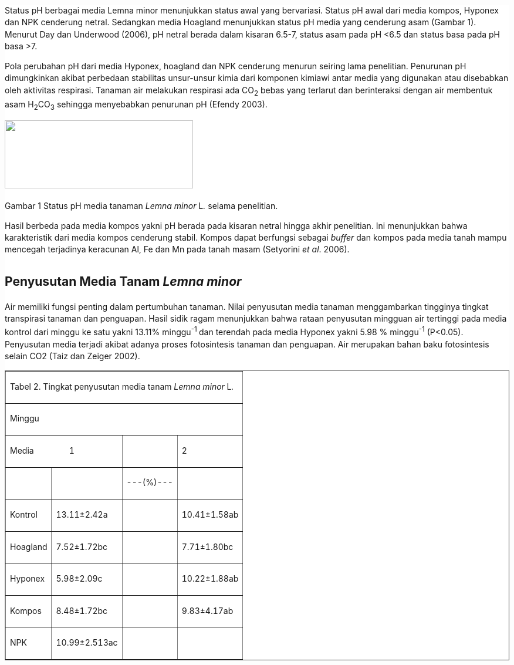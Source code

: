 <p><span class="font10">Status pH berbagai media Lemna minor menunjukkan status awal yang bervariasi. Status pH awal dari media kompos, Hyponex dan NPK cenderung netral. Sedangkan media Hoagland menunjukkan status pH media yang cenderung asam (Gambar 1). Menurut Day dan Underwood (2006), pH netral berada dalam kisaran 6.5-7, status asam pada pH &lt;6.5 dan status basa pada pH basa &gt;7.</span></p>
<p><span class="font10">Pola perubahan pH dari media Hyponex, hoagland dan NPK cenderung menurun seiring lama penelitian. Penurunan pH dimungkinkan akibat perbedaan stabilitas unsur-unsur kimia dari komponen kimiawi antar media yang digunakan atau disebabkan oleh aktivitas respirasi. Tanaman air melakukan respirasi ada CO<sub>2</sub> bebas yang terlarut dan berinteraksi dengan air membentuk asam H<sub>2</sub>CO<sub>3</sub> sehingga menyebabkan penurunan pH (Efendy 2003).</span></p><img src="https://jurnal.harianregional.com/media/13678-1.jpg" alt="" style="width:241pt;height:87pt;">
<p><span class="font0">Gambar 1 Status pH media tanaman </span><span class="font0" style="font-style:italic;">Lemna minor</span><span class="font0"> L</span><span class="font0" style="font-style:italic;">.</span><span class="font0"> selama penelitian.</span></p>
<p><span class="font10">Hasil berbeda pada media kompos yakni pH berada pada kisaran netral hingga akhir penelitian. Ini menunjukkan bahwa karakteristik dari media kompos cenderung stabil. Kompos dapat berfungsi sebagai </span><span class="font10" style="font-style:italic;">buffer</span><span class="font10"> dan kompos pada media tanah mampu mencegah terjadinya keracunan Al, Fe dan Mn pada tanah masam (Setyorini </span><span class="font10" style="font-style:italic;">et al</span><span class="font10">. 2006).</span></p>
<h2><a name="bookmark23"></a><span class="font10" style="font-weight:bold;"><a name="bookmark24"></a>Penyusutan Media Tanam </span><span class="font10" style="font-weight:bold;font-style:italic;">Lemna minor</span></h2>
<p><span class="font10">Air memiliki fungsi penting dalam pertumbuhan tanaman. Nilai penyusutan media tanaman menggambarkan tingginya tingkat transpirasi tanaman dan penguapan. Hasil sidik ragam menunjukkan bahwa rataan penyusutan mingguan air tertinggi pada media kontrol dari minggu ke satu yakni 13.11% minggu<sup>-1 </sup>dan terendah pada media Hyponex yakni 5.98 % minggu<sup>-1</sup> (P&lt;0.05). Penyusutan media terjadi akibat adanya proses fotosintesis tanaman dan penguapan. Air merupakan bahan baku fotosintesis selain CO2 (Taiz dan Zeiger 2002).</span></p>
<table border="1">
<tr><td colspan="4" style="vertical-align:top;">
<p><span class="font7">Tabel 2. Tingkat penyusutan media tanam </span><span class="font7" style="font-style:italic;">Lemna minor</span><span class="font7"> L</span><span class="font7" style="font-style:italic;">.</span></p></td></tr>
<tr><td colspan="4" style="vertical-align:bottom;">
<p><span class="font6">Minggu</span></p></td></tr>
<tr><td colspan="2" style="vertical-align:bottom;">
<p><span class="font6">Media &nbsp;&nbsp;&nbsp;&nbsp;&nbsp;&nbsp;&nbsp;&nbsp;&nbsp;&nbsp;&nbsp;&nbsp;&nbsp;&nbsp;&nbsp;1</span></p></td><td style="vertical-align:top;"></td><td style="vertical-align:bottom;">
<p><span class="font6">2</span></p></td></tr>
<tr><td style="vertical-align:top;"></td><td style="vertical-align:top;"></td><td style="vertical-align:bottom;">
<p><span class="font6">---(%)---</span></p></td><td style="vertical-align:top;"></td></tr>
<tr><td style="vertical-align:bottom;">
<p><span class="font6">Kontrol</span></p></td><td style="vertical-align:bottom;">
<p><span class="font6">13.11±2.42a</span></p></td><td style="vertical-align:top;"></td><td style="vertical-align:bottom;">
<p><span class="font6">10.41±1.58ab</span></p></td></tr>
<tr><td style="vertical-align:top;">
<p><span class="font6">Hoagland</span></p></td><td style="vertical-align:top;">
<p><span class="font6">7.52±1.72bc</span></p></td><td style="vertical-align:top;"></td><td style="vertical-align:top;">
<p><span class="font6">7.71±1.80bc</span></p></td></tr>
<tr><td style="vertical-align:top;">
<p><span class="font6">Hyponex</span></p></td><td style="vertical-align:top;">
<p><span class="font6">5.98±2.09c</span></p></td><td style="vertical-align:top;"></td><td style="vertical-align:top;">
<p><span class="font6">10.22±1.88ab</span></p></td></tr>
<tr><td style="vertical-align:top;">
<p><span class="font6">Kompos</span></p></td><td style="vertical-align:top;">
<p><span class="font6">8.48±1.72bc</span></p></td><td style="vertical-align:top;"></td><td style="vertical-align:top;">
<p><span class="font6">9.83±4.17ab</span></p></td></tr>
<tr><td style="vertical-align:top;">
<p><span class="font6">NPK</span></p></td><td style="vertical-align:top;">
<p><span class="font6">10.99±2.513ac</span></p></td><td style="vertical-align:top;"></td><td style="vertical-align:top;">